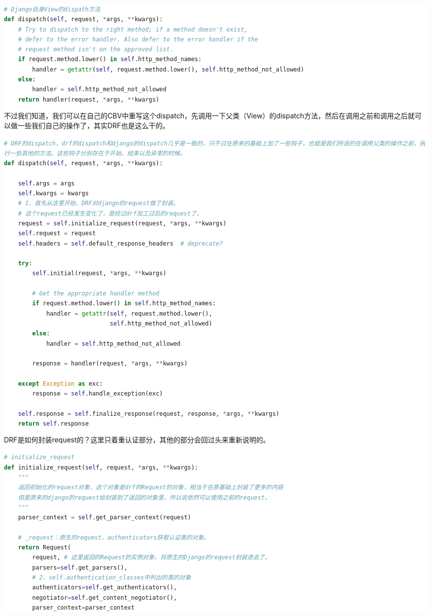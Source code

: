 ```python
# Django自身View的dispath方法
def dispatch(self, request, *args, **kwargs):
    # Try to dispatch to the right method; if a method doesn't exist,
    # defer to the error handler. Also defer to the error handler if the
    # request method isn't on the approved list.
    if request.method.lower() in self.http_method_names:
        handler = getattr(self, request.method.lower(), self.http_method_not_allowed)
    else:
        handler = self.http_method_not_allowed
    return handler(request, *args, **kwargs)
```

不过我们知道，我们可以在自己的CBV中重写这个dispatch，先调用一下父类（View）的dispatch方法，然后在调用之前和调用之后就可以做一些我们自己的操作了，其实DRF也是这么干的。

```python
# DRF的dispatch，drf的dispatch和django的dispatch几乎是一致的，只不过在原来的基础上加了一些钩子，也就是我们所说的在调用父类的操作之前，执行一些其他的方法。这些钩子分别存在于开始，结束以及异常的时候。
def dispatch(self, request, *args, **kwargs):

    self.args = args
    self.kwargs = kwargs
    # 1、首先从这里开始，DRF对django的request做了封装。
    # 这个request已经发生变化了，是经过drf加工过后的request了。
    request = self.initialize_request(request, *args, **kwargs)
    self.request = request
    self.headers = self.default_response_headers  # deprecate?

    try:
        self.initial(request, *args, **kwargs)

        # Get the appropriate handler method
        if request.method.lower() in self.http_method_names:
            handler = getattr(self, request.method.lower(),
                              self.http_method_not_allowed)
        else:
            handler = self.http_method_not_allowed

        response = handler(request, *args, **kwargs)

    except Exception as exc:
        response = self.handle_exception(exc)

    self.response = self.finalize_response(request, response, *args, **kwargs)
    return self.response
```

DRF是如何封装request的？这里只着重认证部分，其他的部分会回过头来重新说明的。

```python
# initialize_request
def initialize_request(self, request, *args, **kwargs):
    """
    返回初始化的request对象，这个对象是drf的Request的对象，相当于在原基础上封装了更多的内容
    但是原来的django的request给封装到了返回的对象里，所以说依然可以使用之前的request。
    """
    parser_context = self.get_parser_context(request)
    
    # _request：原生的request，authenticators获取认证类的对象。
    return Request(
        request, # 这里返回的Request的实例对象，将原生的Django的request封装进去了。
        parsers=self.get_parsers(),
        # 2、self.authentication_classes中列出的类的对象
        authenticators=self.get_authenticators(),
        negotiator=self.get_content_negotiator(),
        parser_context=parser_context
```